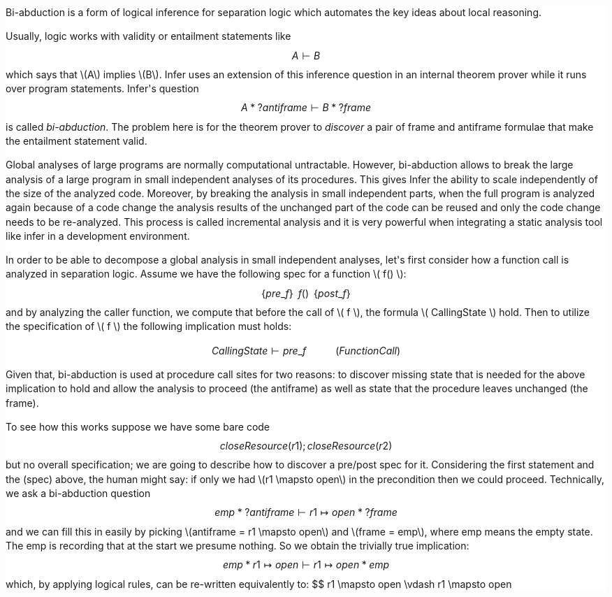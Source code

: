 Bi-abduction is a form of logical inference for separation logic which automates the key ideas about local
reasoning.

Usually, logic works with validity or entailment statements like
$$
A \vdash B
$$
which says that \\(A\\) implies \\(B\\). Infer uses an extension of this inference question in an internal
theorem prover while it runs over program statements.
Infer's question
$$
A * ?antiframe \vdash B * ?frame
$$
is called *bi-abduction*. The problem here is for the theorem prover to <i> discover </i> a pair of frame and antiframe formulae that make the entailment statement valid.

Global analyses of large programs are normally computational untractable. However, 
bi-abduction allows to break the large analysis of a large program in small independent analyses of its procedures.  This gives Infer the ability to scale independently of the size of the analyzed code. Moreover, by breaking the analysis in small
independent parts, when the full program is analyzed again because 
of a code change the analysis results of the unchanged part of the 
code can be reused and only the code change needs to be re-analyzed. This process is called incremental analysis and it 
is very powerful when integrating a static analysis tool like infer in a development environment.



In order to be able to decompose a global analysis in small independent analyses, let's first consider how a function
call is analyzed in separation logic. Assume we have the following spec for a function \\( f() \\):
$$ \lbrace pre\_f \rbrace \;\; f() \;\; \lbrace post\_f \rbrace $$ 
and by analyzing the caller function, we compute that before 
the call of \\( f \\), the formula \\( CallingState \\) hold. Then
to utilize the specification of \\( f \\) the following implication must holds:

$$ CallingState \vdash pre\_f  \;\;\;\;\;\;\;\;\;\;\;\; (Function Call)$$


Given that, 
bi-abduction is used at procedure call sites for two reasons: to discover missing state that is needed for the above implication to hold and allow the analysis
to proceed (the antiframe) as well as state that the procedure leaves unchanged (the frame).

To see how this works suppose we have some bare code
$$
closeResource(r1); \, closeResource(r2)
$$
but no overall specification;
we are going to describe how to discover a pre/post spec for it.
Considering the first statement and the (spec) above, the human might say: if only we had
\\(r1 \mapsto open\\) in the precondition then we could proceed.
Technically,
we ask a bi-abduction question
$$
emp * ?antiframe \vdash r1 \mapsto open * ?frame
$$
and we can fill this in easily by picking \\(antiframe = r1 \mapsto open\\) and \\(frame = emp\\),
where emp means the empty state. The emp is recording that at the start we presume nothing. So we obtain the trivially true implication:
$$
emp * r1 \mapsto open \vdash r1 \mapsto open * emp
$$
which, by applying logical rules, can be re-written equivalently to:
$$
r1 \mapsto open \vdash r1 \mapsto open